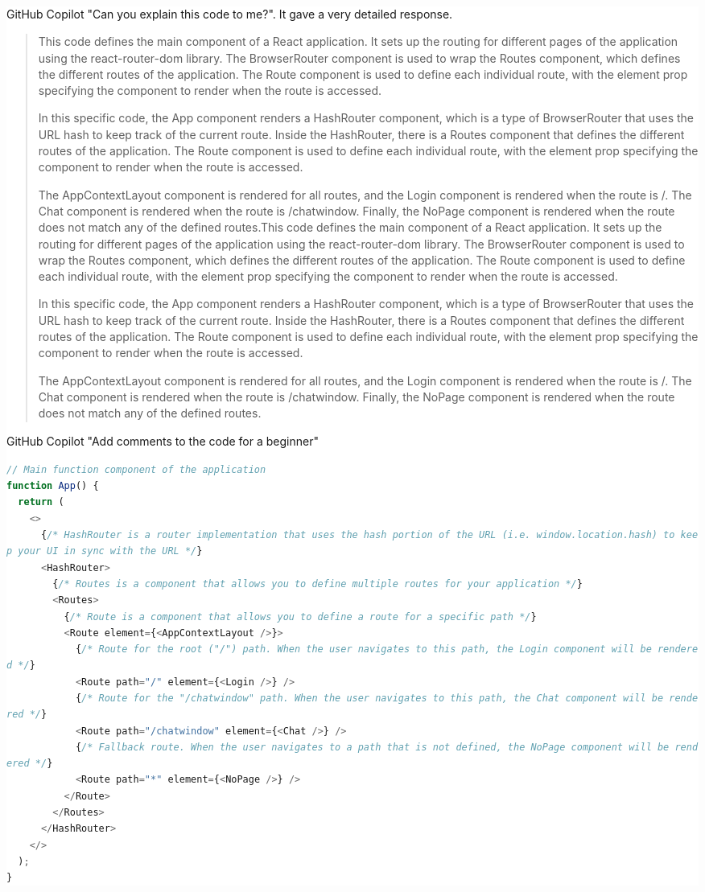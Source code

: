 GitHub Copilot "Can you explain this code to me?".
It gave a very detailed response.

>
> This code defines the main component of a React application. It sets up the routing for different pages of the application using the react-router-dom library. The BrowserRouter component is used to wrap the Routes component, which defines the different routes of the application. The Route component is used to define each individual route, with the element prop specifying the component to render when the route is accessed.
>
> In this specific code, the App component renders a HashRouter component, which is a type of BrowserRouter that uses the URL hash to keep track of the current route. Inside the HashRouter, there is a Routes component that defines the different routes of the application. The Route component is used to define each individual route, with the element prop specifying the component to render when the route is accessed.
>
> The AppContextLayout component is rendered for all routes, and the Login component is rendered when the route is /. The Chat component is rendered when the route is /chatwindow. Finally, the NoPage component is rendered when the route does not match any of the defined routes.This code defines the main component of a React application. It sets up the routing for different pages of the application using the react-router-dom library. The BrowserRouter component is used to wrap the Routes component, which defines the different routes of the application. The Route component is used to define each individual route, with the element prop specifying the component to render when the route is accessed.
>
> In this specific code, the App component renders a HashRouter component, which is a type of BrowserRouter that uses the URL hash to keep track of the current route. Inside the HashRouter, there is a Routes component that defines the different routes of the application. The Route component is used to define each individual route, with the element prop specifying the component to render when the route is accessed.
>
> The AppContextLayout component is rendered for all routes, and the Login component is rendered when the route is /. The Chat component is rendered when the route is /chatwindow. Finally, the NoPage component is rendered when the route does not match any of the defined routes.

GitHub Copilot "Add comments to the code for a beginner"

```javascript
// Main function component of the application
function App() {
  return (
    <>
      {/* HashRouter is a router implementation that uses the hash portion of the URL (i.e. window.location.hash) to keep your UI in sync with the URL */}
      <HashRouter>
        {/* Routes is a component that allows you to define multiple routes for your application */}
        <Routes>
          {/* Route is a component that allows you to define a route for a specific path */}
          <Route element={<AppContextLayout />}>
            {/* Route for the root ("/") path. When the user navigates to this path, the Login component will be rendered */}
            <Route path="/" element={<Login />} />
            {/* Route for the "/chatwindow" path. When the user navigates to this path, the Chat component will be rendered */}
            <Route path="/chatwindow" element={<Chat />} />
            {/* Fallback route. When the user navigates to a path that is not defined, the NoPage component will be rendered */}
            <Route path="*" element={<NoPage />} />
          </Route>
        </Routes>
      </HashRouter>
    </>
  );
}
```